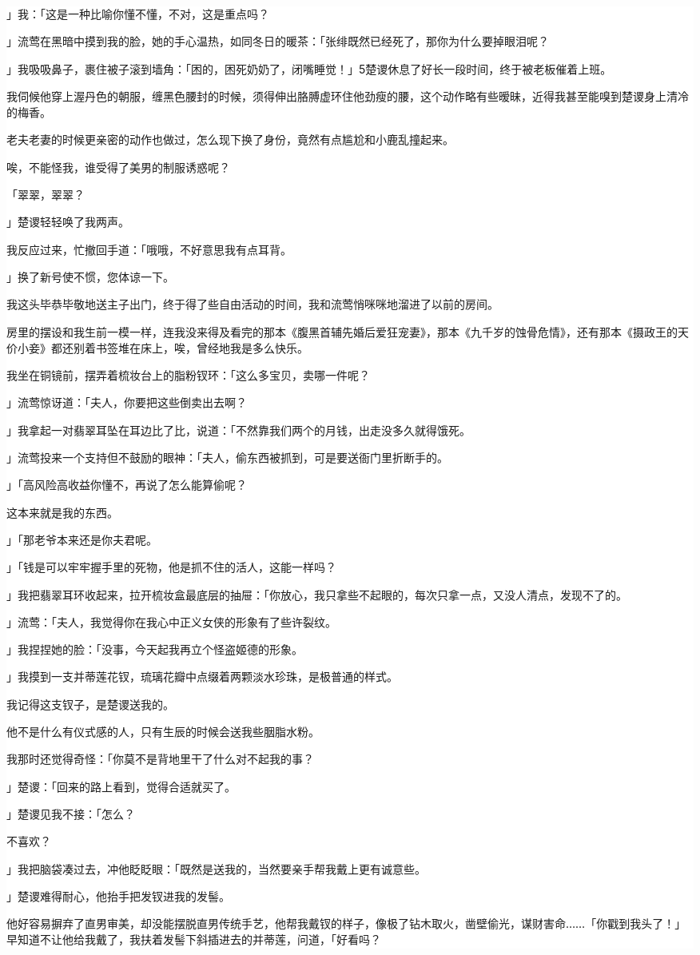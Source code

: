 」我：「这是一种比喻你懂不懂，不对，这是重点吗？

」流莺在黑暗中摸到我的脸，她的手心温热，如同冬日的暖茶：「张绯既然已经死了，那你为什么要掉眼泪呢？

」我吸吸鼻子，裹住被子滚到墙角：「困的，困死奶奶了，闭嘴睡觉！」5楚谡休息了好长一段时间，终于被老板催着上班。

我伺候他穿上渥丹色的朝服，缠黑色腰封的时候，须得伸出胳膊虚环住他劲瘦的腰，这个动作略有些暧昧，近得我甚至能嗅到楚谡身上清冷的梅香。

老夫老妻的时候更亲密的动作也做过，怎么现下换了身份，竟然有点尴尬和小鹿乱撞起来。

唉，不能怪我，谁受得了美男的制服诱惑呢？

「翠翠，翠翠？

」楚谡轻轻唤了我两声。

我反应过来，忙撤回手道：「哦哦，不好意思我有点耳背。

」换了新号使不惯，您体谅一下。

我这头毕恭毕敬地送主子出门，终于得了些自由活动的时间，我和流莺悄咪咪地溜进了以前的房间。

房里的摆设和我生前一模一样，连我没来得及看完的那本《腹黑首辅先婚后爱狂宠妻》，那本《九千岁的蚀骨危情》，还有那本《摄政王的天价小妾》都还别着书签堆在床上，唉，曾经地我是多么快乐。

我坐在铜镜前，摆弄着梳妆台上的脂粉钗环：「这么多宝贝，卖哪一件呢？

」流莺惊讶道：「夫人，你要把这些倒卖出去啊？

」我拿起一对翡翠耳坠在耳边比了比，说道：「不然靠我们两个的月钱，出走没多久就得饿死。

」流莺投来一个支持但不鼓励的眼神：「夫人，偷东西被抓到，可是要送衙门里折断手的。

」「高风险高收益你懂不，再说了怎么能算偷呢？

这本来就是我的东西。

」「那老爷本来还是你夫君呢。

」「钱是可以牢牢握手里的死物，他是抓不住的活人，这能一样吗？

」我把翡翠耳环收起来，拉开梳妆盒最底层的抽屉：「你放心，我只拿些不起眼的，每次只拿一点，又没人清点，发现不了的。

」流莺：「夫人，我觉得你在我心中正义女侠的形象有了些许裂纹。

」我捏捏她的脸：「没事，今天起我再立个怪盗姬德的形象。

」我摸到一支并蒂莲花钗，琉璃花瓣中点缀着两颗淡水珍珠，是极普通的样式。

我记得这支钗子，是楚谡送我的。

他不是什么有仪式感的人，只有生辰的时候会送我些胭脂水粉。

我那时还觉得奇怪：「你莫不是背地里干了什么对不起我的事？

」楚谡：「回来的路上看到，觉得合适就买了。

」楚谡见我不接：「怎么？

不喜欢？

」我把脑袋凑过去，冲他眨眨眼：「既然是送我的，当然要亲手帮我戴上更有诚意些。

」楚谡难得耐心，他抬手把发钗进我的发髻。

他好容易摒弃了直男审美，却没能摆脱直男传统手艺，他帮我戴钗的样子，像极了钻木取火，凿壁偷光，谋财害命……「你戳到我头了！」早知道不让他给我戴了，我扶着发髻下斜插进去的并蒂莲，问道，「好看吗？
